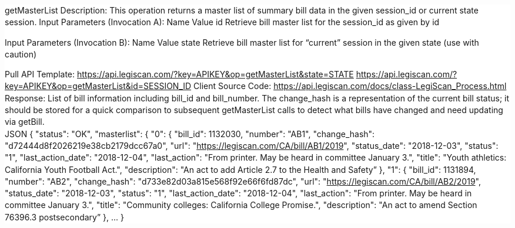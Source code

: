 
getMasterList 
Description: 
This operation returns a master list of summary bill data in the given session_id or current state session. 
Input Parameters (Invocation A): 
Name 
Value 
id 
Retrieve bill master list for the session_id as given by id  
 
Input Parameters (Invocation B): 
Name 
Value 
state 
Retrieve bill master list for “current” session in the given state (use with caution) 
 
Pull API Template: 
https://api.legiscan.com/?key=APIKEY&op=getMasterList&state=STATE 
https://api.legiscan.com/?key=APIKEY&op=getMasterList&id=SESSION_ID 
Client Source Code: 
https://api.legiscan.com/docs/class-LegiScan_Process.html 
Response: 
List of bill information including bill_id and bill_number. The change_hash is a representation of the current bill 
status; it should be stored for a quick comparison to subsequent getMasterList calls to detect what bills have 
changed and need updating via getBill.  
JSON 
{ 
  "status": "OK", 
  "masterlist": { 
    "0": { 
      "bill_id": 1132030, 
      "number": "AB1", 
      "change_hash": "d72444d8f2026219e38cb2179dcc67a0", 
      "url": "https://legiscan.com/CA/bill/AB1/2019", 
      "status_date": "2018-12-03", 
      "status": "1", 
      "last_action_date": "2018-12-04", 
      "last_action": "From printer. May be heard in committee January 3.", 
      "title": "Youth athletics: California Youth Football Act.", 
      "description": "An act to add Article 2.7 to the Health and Safety” 
    }, 
    "1": { 
      "bill_id": 1131894, 
      "number": "AB2", 
      "change_hash": "d733e82d03a815e568f92e66f6fd87dc", 
      "url": "https://legiscan.com/CA/bill/AB2/2019", 
      "status_date": "2018-12-03", 
      "status": "1", 
      "last_action_date": "2018-12-04", 
      "last_action": "From printer. May be heard in committee January 3.", 
      "title": "Community colleges: California College Promise.", 
      "description": "An act to amend Section 76396.3 postsecondary” 
    }, 
    ... 
} 

